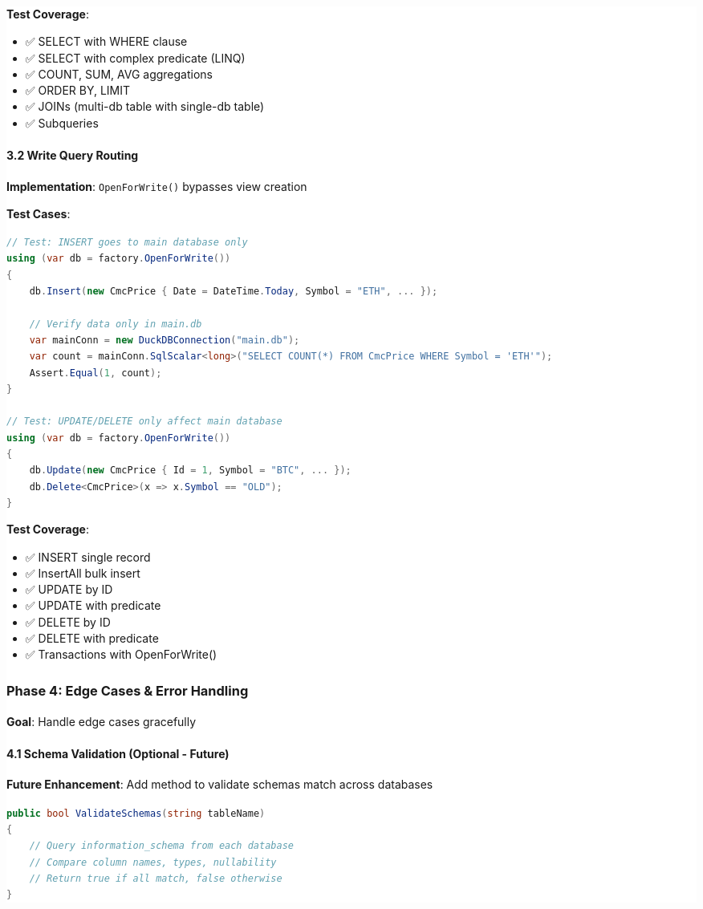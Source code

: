 **Test Coverage**:
- ✅ SELECT with WHERE clause
- ✅ SELECT with complex predicate (LINQ)
- ✅ COUNT, SUM, AVG aggregations
- ✅ ORDER BY, LIMIT
- ✅ JOINs (multi-db table with single-db table)
- ✅ Subqueries

#### 3.2 Write Query Routing

**Implementation**: `OpenForWrite()` bypasses view creation

**Test Cases**:
```csharp
// Test: INSERT goes to main database only
using (var db = factory.OpenForWrite())
{
    db.Insert(new CmcPrice { Date = DateTime.Today, Symbol = "ETH", ... });

    // Verify data only in main.db
    var mainConn = new DuckDBConnection("main.db");
    var count = mainConn.SqlScalar<long>("SELECT COUNT(*) FROM CmcPrice WHERE Symbol = 'ETH'");
    Assert.Equal(1, count);
}

// Test: UPDATE/DELETE only affect main database
using (var db = factory.OpenForWrite())
{
    db.Update(new CmcPrice { Id = 1, Symbol = "BTC", ... });
    db.Delete<CmcPrice>(x => x.Symbol == "OLD");
}
```

**Test Coverage**:
- ✅ INSERT single record
- ✅ InsertAll bulk insert
- ✅ UPDATE by ID
- ✅ UPDATE with predicate
- ✅ DELETE by ID
- ✅ DELETE with predicate
- ✅ Transactions with OpenForWrite()

### Phase 4: Edge Cases & Error Handling

**Goal**: Handle edge cases gracefully

#### 4.1 Schema Validation (Optional - Future)

**Future Enhancement**: Add method to validate schemas match across databases

```csharp
public bool ValidateSchemas(string tableName)
{
    // Query information_schema from each database
    // Compare column names, types, nullability
    // Return true if all match, false otherwise
}
```
